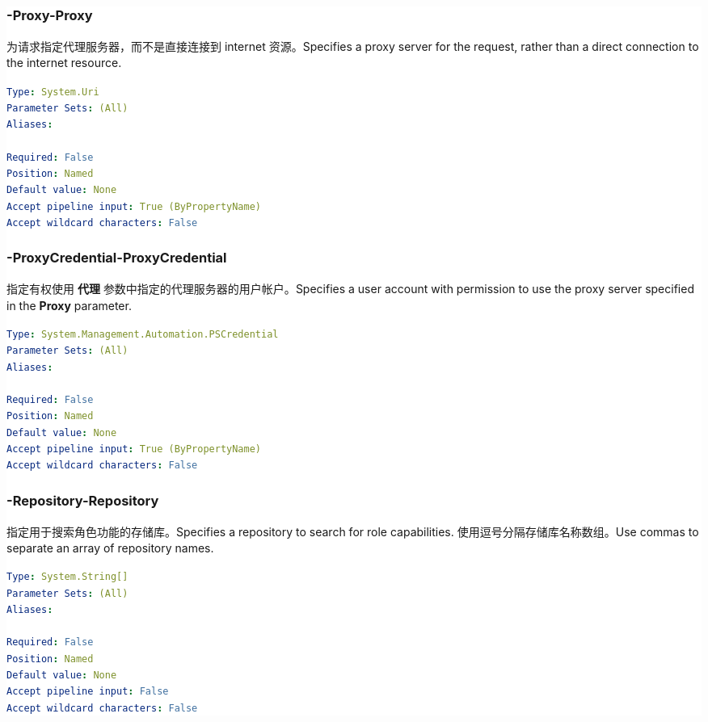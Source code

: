 ### <span data-ttu-id="e3ae5-159">-Proxy</span><span class="sxs-lookup"><span data-stu-id="e3ae5-159">-Proxy</span></span>

<span data-ttu-id="e3ae5-160">为请求指定代理服务器，而不是直接连接到 internet 资源。</span><span class="sxs-lookup"><span data-stu-id="e3ae5-160">Specifies a proxy server for the request, rather than a direct connection to the internet resource.</span></span>

```yaml
Type: System.Uri
Parameter Sets: (All)
Aliases:

Required: False
Position: Named
Default value: None
Accept pipeline input: True (ByPropertyName)
Accept wildcard characters: False
```

### <span data-ttu-id="e3ae5-161">-ProxyCredential</span><span class="sxs-lookup"><span data-stu-id="e3ae5-161">-ProxyCredential</span></span>

<span data-ttu-id="e3ae5-162">指定有权使用 **代理** 参数中指定的代理服务器的用户帐户。</span><span class="sxs-lookup"><span data-stu-id="e3ae5-162">Specifies a user account with permission to use the proxy server specified in the **Proxy** parameter.</span></span>

```yaml
Type: System.Management.Automation.PSCredential
Parameter Sets: (All)
Aliases:

Required: False
Position: Named
Default value: None
Accept pipeline input: True (ByPropertyName)
Accept wildcard characters: False
```

### <span data-ttu-id="e3ae5-163">-Repository</span><span class="sxs-lookup"><span data-stu-id="e3ae5-163">-Repository</span></span>

<span data-ttu-id="e3ae5-164">指定用于搜索角色功能的存储库。</span><span class="sxs-lookup"><span data-stu-id="e3ae5-164">Specifies a repository to search for role capabilities.</span></span> <span data-ttu-id="e3ae5-165">使用逗号分隔存储库名称数组。</span><span class="sxs-lookup"><span data-stu-id="e3ae5-165">Use commas to separate an array of repository names.</span></span>

```yaml
Type: System.String[]
Parameter Sets: (All)
Aliases:

Required: False
Position: Named
Default value: None
Accept pipeline input: False
Accept wildcard characters: False
```
